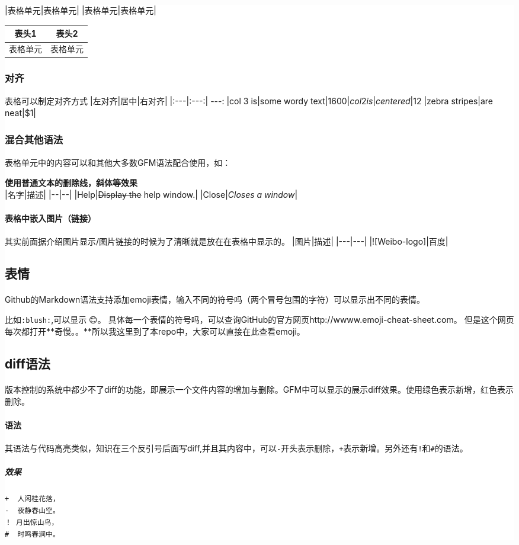 |表格单元|表格单元|
|表格单元|表格单元|

|表头1|表头2|
|---|---
|表格单元|表格单元|
### 对齐
表格可以制定对齐方式
|左对齐|居中|右对齐|
|:---|:---:| ---:
|col 3 is|some wordy text|$1600
|col2 is|centered|$12
|zebra stripes|are neat|$1|
### 混合其他语法
表格单元中的内容可以和其他大多数GFM语法配合使用，如：  

**使用普通文本的删除线，斜体等效果**  
|名字|描述|
|--|--|
|Help|~~Display the~~ help window.|
|Close|_Closes a window_|
#### 表格中嵌入图片（链接）
其实前面据介绍图片显示/图片链接的时候为了清晰就是放在在表格中显示的。
|图片|描述|
|---|---|
|![Weibo-logo]|百度|
## 表情
Github的Markdown语法支持添加emoji表情，输入不同的符号吗（两个冒号包围的字符）可以显示出不同的表情。

比如`:blush:`,可以显示 :blush:。
具体每一个表情的符号吗，可以查询GitHub的官方网页http://wwww.emoji-cheat-sheet.com。
但是这个网页每次都打开**奇慢。。**所以我这里到了本repo中，大家可以直接在此查看emoji。
## diff语法
版本控制的系统中都少不了diff的功能，即展示一个文件内容的增加与删除。GFM中可以显示的展示diff效果。使用绿色表示新增，红色表示删除。
#### 语法
其语法与代码高亮类似，知识在三个反引号后面写diff,并且其内容中，可以`-`开头表示删除，`+`表示新增。另外还有`!`和`#`的语法。
##### 效果
```
+  人闲桂花落，
-  夜静春山空。
！ 月出惊山鸟，
#  时鸣春涧中。
```